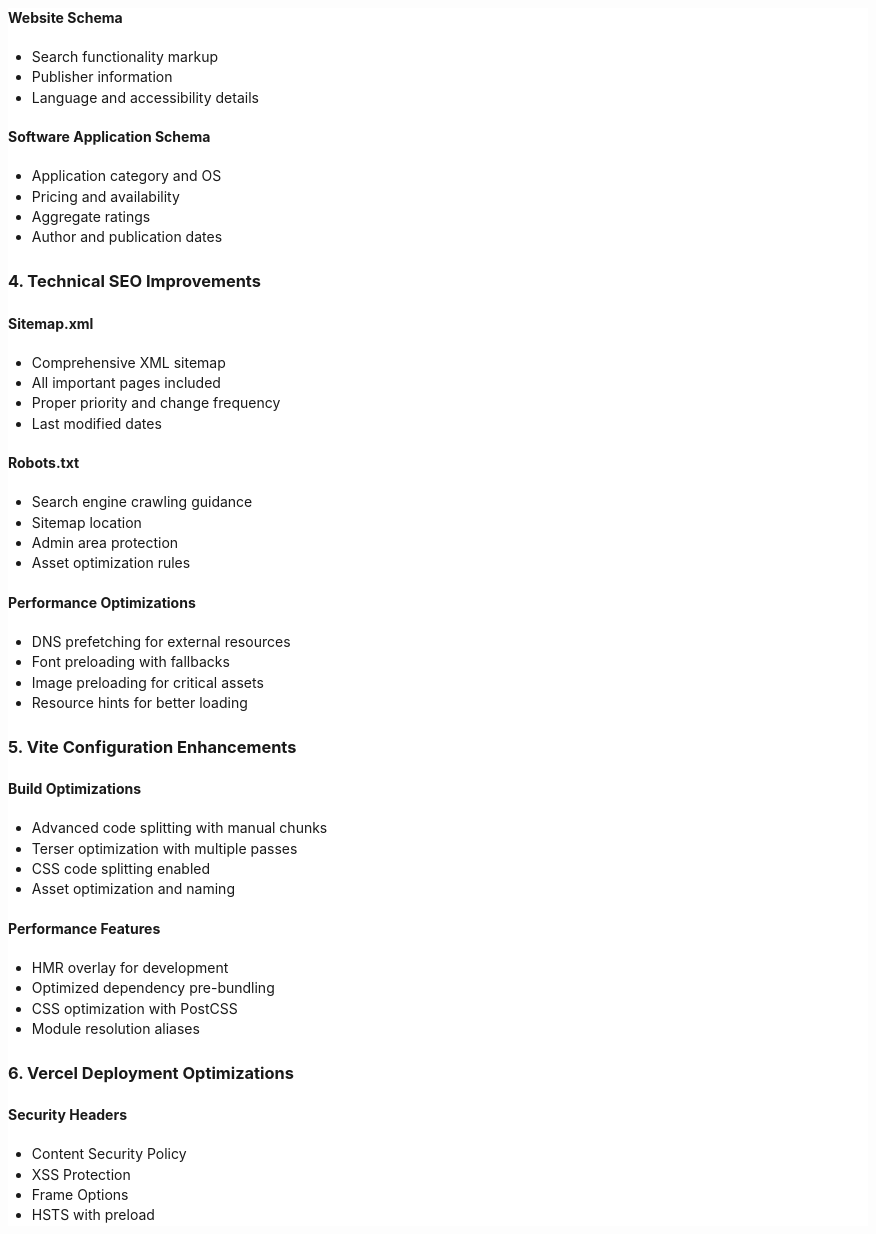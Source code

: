 #### Website Schema
- Search functionality markup
- Publisher information
- Language and accessibility details

#### Software Application Schema
- Application category and OS
- Pricing and availability
- Aggregate ratings
- Author and publication dates

### 4. Technical SEO Improvements

#### Sitemap.xml
- Comprehensive XML sitemap
- All important pages included
- Proper priority and change frequency
- Last modified dates

#### Robots.txt
- Search engine crawling guidance
- Sitemap location
- Admin area protection
- Asset optimization rules

#### Performance Optimizations
- DNS prefetching for external resources
- Font preloading with fallbacks
- Image preloading for critical assets
- Resource hints for better loading

### 5. Vite Configuration Enhancements

#### Build Optimizations
- Advanced code splitting with manual chunks
- Terser optimization with multiple passes
- CSS code splitting enabled
- Asset optimization and naming

#### Performance Features
- HMR overlay for development
- Optimized dependency pre-bundling
- CSS optimization with PostCSS
- Module resolution aliases

### 6. Vercel Deployment Optimizations

#### Security Headers
- Content Security Policy
- XSS Protection
- Frame Options
- HSTS with preload
